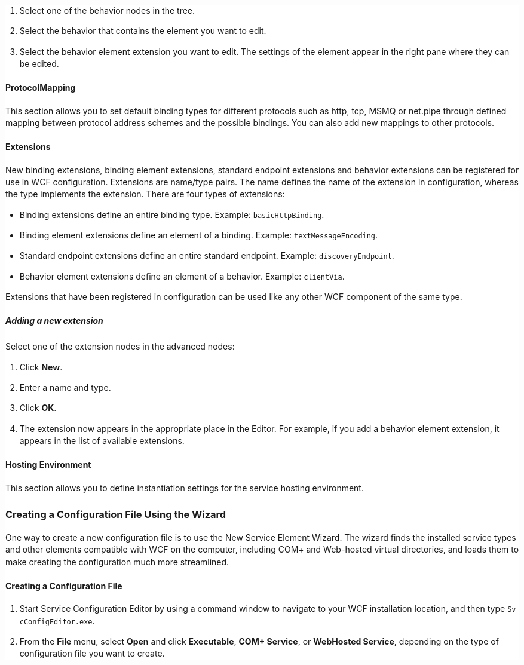 1. Select one of the behavior nodes in the tree.  
  
2. Select the behavior that contains the element you want to edit.  
  
3. Select the behavior element extension you want to edit. The settings of the element appear in the right pane where they can be edited.  
  
#### ProtocolMapping  
 This section allows you to set default binding types for different protocols such as http, tcp, MSMQ or net.pipe through defined mapping between protocol address schemes and the possible bindings. You can also add new mappings to other protocols.  
  
#### Extensions  
 New binding extensions, binding element extensions, standard endpoint extensions and behavior extensions can be registered for use in WCF configuration. Extensions are name/type pairs. The name defines the name of the extension in configuration, whereas the type implements the extension. There are four types of extensions:  
  
- Binding extensions define an entire binding type. Example: `basicHttpBinding`.  
  
- Binding element extensions define an element of a binding. Example: `textMessageEncoding`.  
  
- Standard endpoint extensions define an entire standard endpoint. Example: `discoveryEndpoint`.  
  
- Behavior element extensions define an element of a behavior. Example: `clientVia`.  
  
 Extensions that have been registered in configuration can be used like any other WCF component of the same type.  
  
##### Adding a new extension  
 Select one of the extension nodes in the advanced nodes:  
  
1. Click **New**.  
  
2. Enter a name and type.  
  
3. Click **OK**.  
  
4. The extension now appears in the appropriate place in the Editor. For example, if you add a behavior element extension, it appears in the list of available extensions.  
  
#### Hosting Environment  
 This section allows you to define instantiation settings for the service hosting environment.  
  
### Creating a Configuration File Using the Wizard  
 One way to create a new configuration file is to use the New Service Element Wizard. The wizard finds the installed service types and other elements compatible with WCF on the computer, including COM+ and Web-hosted virtual directories, and loads them to make creating the configuration much more streamlined.  
  
#### Creating a Configuration File  
  
1. Start Service Configuration Editor by using a command window to navigate to your WCF installation location, and then type `SvcConfigEditor.exe`.  
  
2. From the **File** menu, select **Open** and click **Executable**, **COM+ Service**, or **WebHosted Service**, depending on the type of configuration file you want to create.  
  